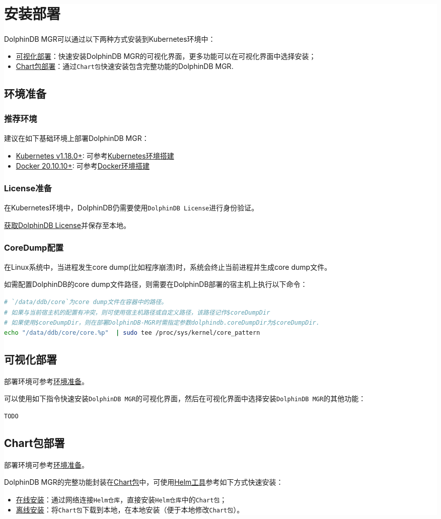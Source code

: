 

# 安装部署

DolphinDB MGR可以通过以下两种方式安装到Kubernetes环境中：
- [可视化部署](#可视化部署)：快速安装DolphinDB MGR的可视化界面，更多功能可以在可视化界面中选择安装；
- [Chart包部署](#chart包部署)：通过`Chart包`快速安装包含完整功能的DolphinDB MGR.

## 环境准备
### 推荐环境

建议在如下基础环境上部署DolphinDB MGR：
- [Kubernetes v1.18.0+](https://kubernetes.io/zh-cn/docs/home/): 可参考[Kubernetes环境搭建](/zh/reference/kubernetes/installer-config.md)
- [Docker 20.10.10+](https://docs.docker.com/): 可参考[Docker环境搭建](/zh/reference/tools/docker.md)


### License准备

在Kubernetes环境中，DolphinDB仍需要使用`DolphinDB License`进行身份验证。

[获取DolphinDB License](https://www.dolphindb.cn/)并保存至本地。


### CoreDump配置
在Linux系统中，当进程发生core dump(比如程序崩溃)时，系统会终止当前进程并生成core dump文件。

如需配置DolphinDB的core dump文件路径，则需要在DolphinDB部署的宿主机上执行以下命令：

  ```bash
# `/data/ddb/core`为core dump文件在容器中的路径。
# 如果与当前宿主机的配置有冲突，则可使用宿主机路径或自定义路径，该路径记作$coreDumpDir
# 如果使用$coreDumpDir，则在部署DolphinDB-MGR时需指定参数dolphindb.coreDumpDir为$coreDumpDir.
echo "/data/ddb/core/core.%p"  | sudo tee /proc/sys/kernel/core_pattern
  ```


## 可视化部署

部署环境可参考[环境准备](#环境准备)。

可以使用如下指令快速安装`DolphinDB MGR`的可视化界面，然后在可视化界面中选择安装`DolphinDB MGR`的其他功能：
```bash
TODO
```

## Chart包部署

部署环境可参考[环境准备](#环境准备)。

DolphinDB MGR的完整功能封装在[Chart包](#chart包)中，可使用[Helm工具](../../reference/tools/helm.md)参考如下方式快速安装：

- [在线安装](#在线安装)：通过网络连接`Helm仓库`，直接安装`Helm仓库`中的`Chart包`；
- [离线安装](#离线安装)：将`Chart包`下载到本地，在本地安装（便于本地修改`Chart包`）。
